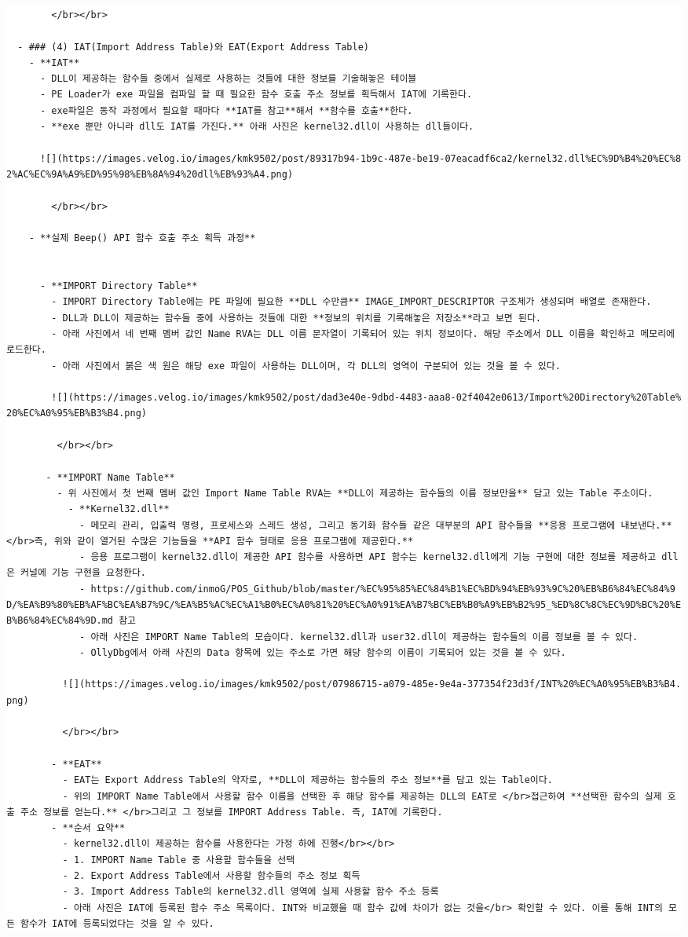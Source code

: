             </br></br>

      - ### (4) IAT(Import Address Table)와 EAT(Export Address Table)
        - **IAT**
          - DLL이 제공하는 함수들 중에서 실제로 사용하는 것들에 대한 정보를 기술해놓은 테이블
          - PE Loader가 exe 파일을 컴파일 할 때 필요한 함수 호출 주소 정보를 획득해서 IAT에 기록한다.
          - exe파일은 동작 과정에서 필요할 때마다 **IAT를 참고**해서 **함수를 호출**한다.
          - **exe 뿐만 아니라 dll도 IAT를 가진다.** 아래 사진은 kernel32.dll이 사용하는 dll들이다.

          ![](https://images.velog.io/images/kmk9502/post/89317b94-1b9c-487e-be19-07eacadf6ca2/kernel32.dll%EC%9D%B4%20%EC%82%AC%EC%9A%A9%ED%95%98%EB%8A%94%20dll%EB%93%A4.png) 

            </br></br>

        - **실제 Beep() API 함수 호출 주소 획득 과정**


          - **IMPORT Directory Table**
            - IMPORT Directory Table에는 PE 파일에 필요한 **DLL 수만큼** IMAGE_IMPORT_DESCRIPTOR 구조체가 생성되며 배열로 존재한다.
            - DLL과 DLL이 제공하는 함수들 중에 사용하는 것들에 대한 **정보의 위치를 기록해놓은 저장소**라고 보면 된다.
            - 아래 사진에서 네 번째 멤버 값인 Name RVA는 DLL 이름 문자열이 기록되어 있는 위치 정보이다. 해당 주소에서 DLL 이름을 확인하고 메모리에 로드한다.
            - 아래 사진에서 붉은 색 원은 해당 exe 파일이 사용하는 DLL이며, 각 DLL의 영역이 구분되어 있는 것을 볼 수 있다.

            ![](https://images.velog.io/images/kmk9502/post/dad3e40e-9dbd-4483-aaa8-02f4042e0613/Import%20Directory%20Table%20%EC%A0%95%EB%B3%B4.png) 

             </br></br>

           - **IMPORT Name Table**
             - 위 사진에서 첫 번째 멤버 값인 Import Name Table RVA는 **DLL이 제공하는 함수들의 이름 정보만을** 담고 있는 Table 주소이다. 
               - **Kernel32.dll** 
                 - 메모리 관리, 입출력 명령, 프로세스와 스레드 생성, 그리고 동기화 함수들 같은 대부분의 API 함수들을 **응용 프로그램에 내보낸다.** </br>즉, 위와 같이 열거된 수많은 기능들을 **API 함수 형태로 응용 프로그램에 제공한다.**
                 - 응용 프로그램이 kernel32.dll이 제공한 API 함수를 사용하면 API 함수는 kernel32.dll에게 기능 구현에 대한 정보를 제공하고 dll은 커널에 기능 구현을 요청한다.
                 - https://github.com/inmoG/POS_Github/blob/master/%EC%95%85%EC%84%B1%EC%BD%94%EB%93%9C%20%EB%B6%84%EC%84%9D/%EA%B9%80%EB%AF%BC%EA%B7%9C/%EA%B5%AC%EC%A1%B0%EC%A0%81%20%EC%A0%91%EA%B7%BC%EB%B0%A9%EB%B2%95_%ED%8C%8C%EC%9D%BC%20%EB%B6%84%EC%84%9D.md 참고
                 - 아래 사진은 IMPORT Name Table의 모습이다. kernel32.dll과 user32.dll이 제공하는 함수들의 이름 정보를 볼 수 있다.
                 - OllyDbg에서 아래 사진의 Data 항목에 있는 주소로 가면 해당 함수의 이름이 기록되어 있는 것을 볼 수 있다.

              ![](https://images.velog.io/images/kmk9502/post/07986715-a079-485e-9e4a-377354f23d3f/INT%20%EC%A0%95%EB%B3%B4.png) 

              </br></br>

            - **EAT**
              - EAT는 Export Address Table의 약자로, **DLL이 제공하는 함수들의 주소 정보**를 담고 있는 Table이다.
              - 위의 IMPORT Name Table에서 사용할 함수 이름을 선택한 후 해당 함수를 제공하는 DLL의 EAT로 </br>접근하여 **선택한 함수의 실제 호출 주소 정보를 얻는다.** </br>그리고 그 정보를 IMPORT Address Table. 즉, IAT에 기록한다.
            - **순서 요약**
              - kernel32.dll이 제공하는 함수를 사용한다는 가정 하에 진행</br></br>
              - 1. IMPORT Name Table 중 사용할 함수들을 선택
              - 2. Export Address Table에서 사용할 함수들의 주소 정보 획득
              - 3. Import Address Table의 kernel32.dll 영역에 실제 사용할 함수 주소 등록
              - 아래 사진은 IAT에 등록된 함수 주소 목록이다. INT와 비교했을 때 함수 값에 차이가 없는 것을</br> 확인할 수 있다. 이를 통해 INT의 모든 함수가 IAT에 등록되었다는 것을 알 수 있다.
